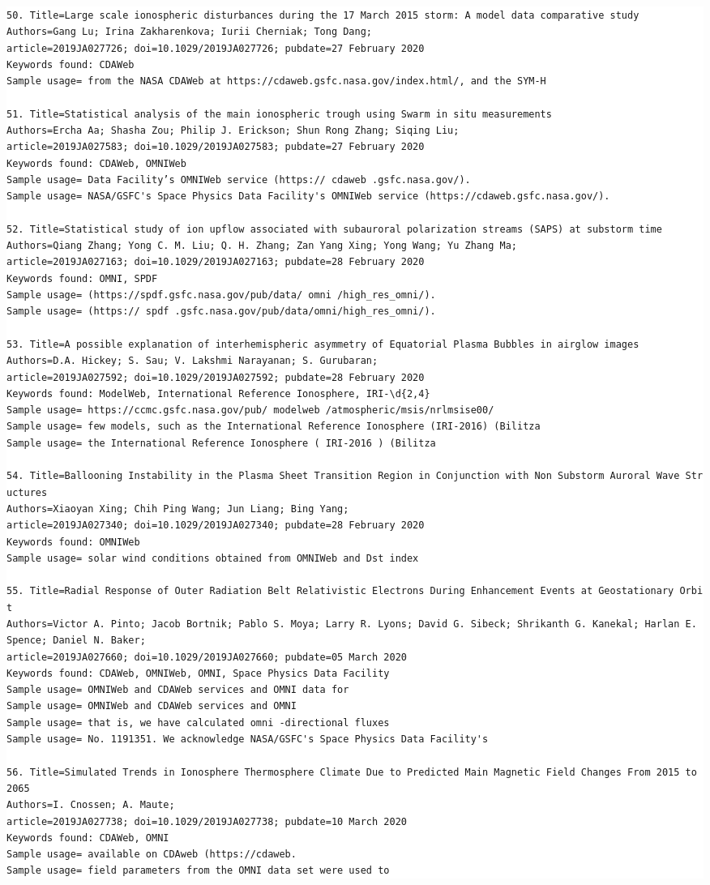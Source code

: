     50. Title=Large scale ionospheric disturbances during the 17 March 2015 storm: A model data comparative study
    Authors=Gang Lu; Irina Zakharenkova; Iurii Cherniak; Tong Dang;
    article=2019JA027726; doi=10.1029/2019JA027726; pubdate=27 February 2020
    Keywords found: CDAWeb
    Sample usage= from the NASA CDAWeb at https://cdaweb.gsfc.nasa.gov/index.html/, and the SYM-H

    51. Title=Statistical analysis of the main ionospheric trough using Swarm in situ measurements
    Authors=Ercha Aa; Shasha Zou; Philip J. Erickson; Shun Rong Zhang; Siqing Liu;
    article=2019JA027583; doi=10.1029/2019JA027583; pubdate=27 February 2020
    Keywords found: CDAWeb, OMNIWeb
    Sample usage= Data Facility’s OMNIWeb service (https:// cdaweb .gsfc.nasa.gov/).
    Sample usage= NASA/GSFC's Space Physics Data Facility's OMNIWeb service (https://cdaweb.gsfc.nasa.gov/).

    52. Title=Statistical study of ion upflow associated with subauroral polarization streams (SAPS) at substorm time
    Authors=Qiang Zhang; Yong C. M. Liu; Q. H. Zhang; Zan Yang Xing; Yong Wang; Yu Zhang Ma;
    article=2019JA027163; doi=10.1029/2019JA027163; pubdate=28 February 2020
    Keywords found: OMNI, SPDF
    Sample usage= (https://spdf.gsfc.nasa.gov/pub/data/ omni /high_res_omni/).
    Sample usage= (https:// spdf .gsfc.nasa.gov/pub/data/omni/high_res_omni/).

    53. Title=A possible explanation of interhemispheric asymmetry of Equatorial Plasma Bubbles in airglow images
    Authors=D.A. Hickey; S. Sau; V. Lakshmi Narayanan; S. Gurubaran;
    article=2019JA027592; doi=10.1029/2019JA027592; pubdate=28 February 2020
    Keywords found: ModelWeb, International Reference Ionosphere, IRI-\d{2,4}
    Sample usage= https://ccmc.gsfc.nasa.gov/pub/ modelweb /atmospheric/msis/nrlmsise00/
    Sample usage= few models, such as the International Reference Ionosphere (IRI-2016) (Bilitza
    Sample usage= the International Reference Ionosphere ( IRI-2016 ) (Bilitza

    54. Title=Ballooning Instability in the Plasma Sheet Transition Region in Conjunction with Non Substorm Auroral Wave Structures
    Authors=Xiaoyan Xing; Chih Ping Wang; Jun Liang; Bing Yang;
    article=2019JA027340; doi=10.1029/2019JA027340; pubdate=28 February 2020
    Keywords found: OMNIWeb
    Sample usage= solar wind conditions obtained from OMNIWeb and Dst index

    55. Title=Radial Response of Outer Radiation Belt Relativistic Electrons During Enhancement Events at Geostationary Orbit
    Authors=Victor A. Pinto; Jacob Bortnik; Pablo S. Moya; Larry R. Lyons; David G. Sibeck; Shrikanth G. Kanekal; Harlan E. Spence; Daniel N. Baker;
    article=2019JA027660; doi=10.1029/2019JA027660; pubdate=05 March 2020
    Keywords found: CDAWeb, OMNIWeb, OMNI, Space Physics Data Facility
    Sample usage= OMNIWeb and CDAWeb services and OMNI data for
    Sample usage= OMNIWeb and CDAWeb services and OMNI
    Sample usage= that is, we have calculated omni -directional fluxes
    Sample usage= No. 1191351. We acknowledge NASA/GSFC's Space Physics Data Facility's

    56. Title=Simulated Trends in Ionosphere Thermosphere Climate Due to Predicted Main Magnetic Field Changes From 2015 to 2065
    Authors=I. Cnossen; A. Maute;
    article=2019JA027738; doi=10.1029/2019JA027738; pubdate=10 March 2020
    Keywords found: CDAWeb, OMNI
    Sample usage= available on CDAweb (https://cdaweb.
    Sample usage= field parameters from the OMNI data set were used to
